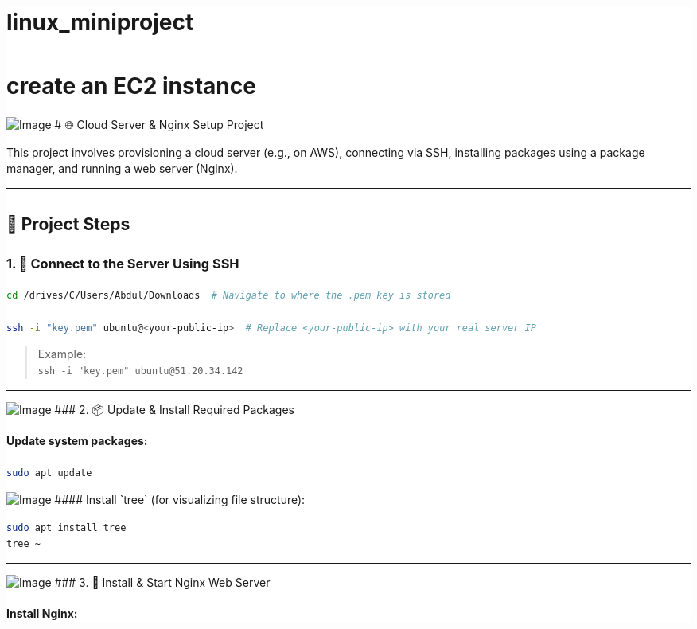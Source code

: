# linux_miniproject
# create an EC2 instance
<img width="955" alt="Image" src="https://github.com/user-attachments/assets/79e40441-b674-49bb-b676-e904f8b13bd9" />
# 🌐 Cloud Server & Nginx Setup Project

This project involves provisioning a cloud server (e.g., on AWS), connecting via SSH, installing packages using a package manager, and running a web server (Nginx).

---

## 🧩 Project Steps

### 1. 🔐 Connect to the Server Using SSH

```bash
cd /drives/C/Users/Abdul/Downloads  # Navigate to where the .pem key is stored

ssh -i "key.pem" ubuntu@<your-public-ip>  # Replace <your-public-ip> with your real server IP
```

> Example:  
> `ssh -i "key.pem" ubuntu@51.20.34.142`

---
<img width="773" alt="Image" src="https://github.com/user-attachments/assets/daee1a2c-2814-453f-bee2-d8e06fa3f5ee" />
### 2. 📦 Update & Install Required Packages

#### Update system packages:

```bash
sudo apt update
```
<img width="625" alt="Image" src="https://github.com/user-attachments/assets/f3ae3eef-ecf0-4ce0-9ef1-54227ff5a5ea" />
#### Install `tree` (for visualizing file structure):

```bash
sudo apt install tree
tree ~
```

---
<img width="758" alt="Image" src="https://github.com/user-attachments/assets/e370a323-3515-4b56-beed-c622e11080ae" />
### 3. 🚀 Install & Start Nginx Web Server

#### Install Nginx:

